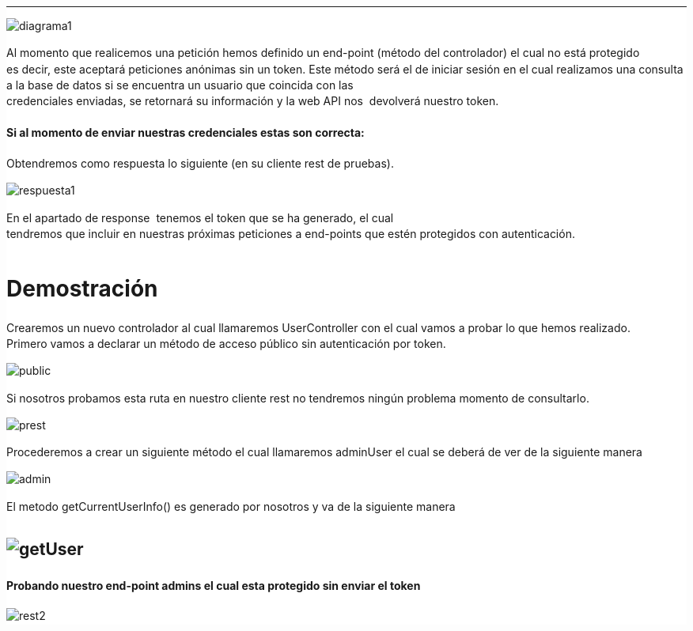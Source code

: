 

---

![diagrama1](https://i.ibb.co/270k8ms/diagrama-consulta.png)

Al momento que realicemos una petición hemos definido
un end-point (método del controlador) el cual no está protegido
es decir, este aceptará peticiones anónimas sin un token. Este
método será el de iniciar sesión en el cual realizamos una consulta 
a la base de datos si se encuentra un usuario que coincida con las
credenciales enviadas, se retornará su información y la web API nos 
devolverá nuestro token.

#### Si al momento de enviar nuestras credenciales estas son correcta:
Obtendremos como respuesta lo siguiente (en su cliente rest de pruebas).

![respuesta1](https://i.ibb.co/BgrkKfr/respuesta-1.png)

En el apartado de response  tenemos el token que se ha generado, el cual
tendremos que incluir en nuestras próximas peticiones a end-points que estén
protegidos con autenticación.



# Demostración

Crearemos un nuevo controlador al cual llamaremos UserController
con el cual vamos a probar lo que hemos realizado.
Primero vamos a declarar un método de acceso público sin autenticación por token.

![public](https://i.ibb.co/5Y7tPJw/public1.png)

Si nosotros probamos esta ruta en nuestro cliente rest no tendremos ningún problema
momento de consultarlo.

![prest](https://i.ibb.co/5YWDKyj/public-Res.png)

Procederemos a crear un siguiente método el cual llamaremos adminUser el cual se deberá
de ver de la siguiente manera

![admin](https://i.ibb.co/2yhVYKk/image.png)

El metodo getCurrentUserInfo() es generado por nosotros y va de la siguiente manera

![getUser](https://i.ibb.co/f4mz04J/image.png)
--
#### Probando nuestro end-point admins el cual esta protegido sin enviar el token

![rest2](https://i.ibb.co/stBQnKW/image.png)
